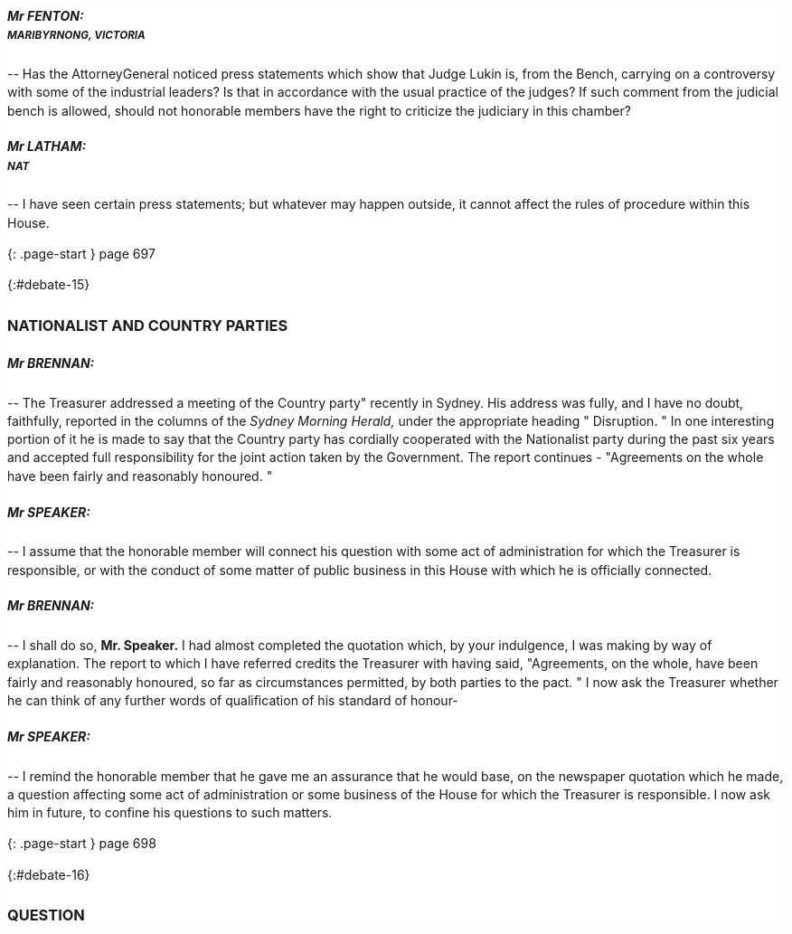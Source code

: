 ##### Mr FENTON:<br><small class="text-muted">MARIBYRNONG, VICTORIA</small>

-- Has the AttorneyGeneral noticed press statements which show that Judge Lukin is, from the Bench, carrying on a controversy with some of the industrial leaders? Is that in accordance with the usual practice of the judges? If such comment from the judicial bench is allowed, should not honorable members have the right to criticize the judiciary in this chamber? 

##### Mr LATHAM:<br><small class="text-muted">NAT</small>

-- I have seen certain press statements; but whatever may happen outside, it cannot affect the rules of procedure within this House. 

{: .page-start }
page 697

{:#debate-15}
### NATIONALIST AND COUNTRY PARTIES

##### Mr BRENNAN:

-- The Treasurer addressed a meeting of the Country party" recently in Sydney.  His  address was fully, and I have no doubt, faithfully, reported in the columns of the  *Sydney Morning Herald,*  under the appropriate heading " Disruption. " In one interesting portion of it he is made to say that the Country party has cordially cooperated with the Nationalist party during the past six years and accepted full responsibility for the joint action taken by the Government. The report continues - "Agreements on the whole have been fairly and reasonably honoured. " 

##### Mr SPEAKER:

-- I assume that the honorable member will connect his question with some act of administration for which the Treasurer is responsible, or with the conduct of some matter of public business in this House with which he is officially connected. 

##### Mr BRENNAN:

-- I shall do so,  **Mr. Speaker.**  I had almost completed the quotation which, by your indulgence, I was making by way of explanation. The report to which I have referred credits the Treasurer with having said, "Agreements, on the whole, have been fairly and reasonably honoured, so far as circumstances permitted, by both parties to the pact. " I now ask the Treasurer whether he can think of any further words of qualification of his standard of honour- 

##### Mr SPEAKER:

-- I remind the honorable member that he gave me an assurance that he would base, on the newspaper quotation which he made, a question affecting some act of administration or some business of the House for which the Treasurer is responsible. I now ask him in future, to confine his questions to such matters. 

{: .page-start }
page 698

{:#debate-16}
### QUESTION
